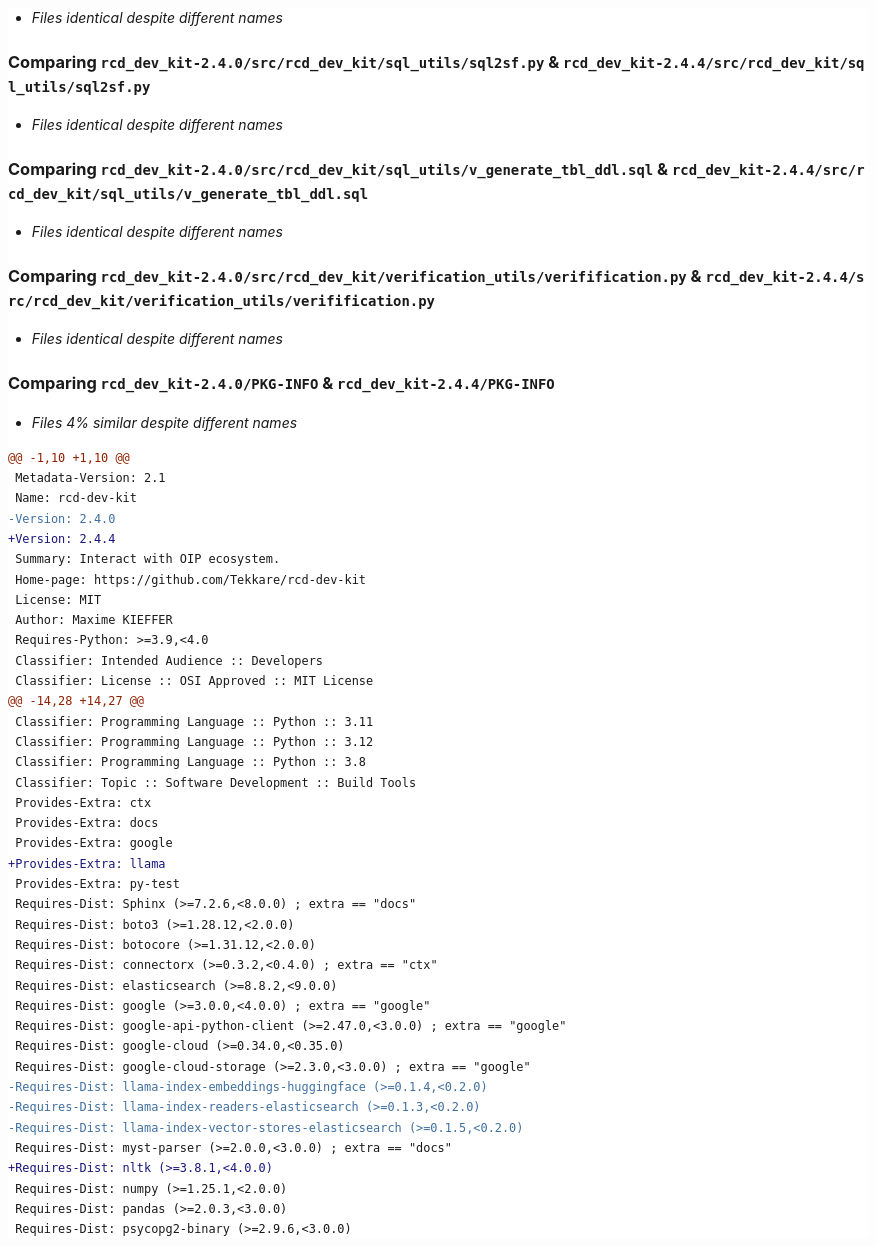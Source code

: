  * *Files identical despite different names*

### Comparing `rcd_dev_kit-2.4.0/src/rcd_dev_kit/sql_utils/sql2sf.py` & `rcd_dev_kit-2.4.4/src/rcd_dev_kit/sql_utils/sql2sf.py`

 * *Files identical despite different names*

### Comparing `rcd_dev_kit-2.4.0/src/rcd_dev_kit/sql_utils/v_generate_tbl_ddl.sql` & `rcd_dev_kit-2.4.4/src/rcd_dev_kit/sql_utils/v_generate_tbl_ddl.sql`

 * *Files identical despite different names*

### Comparing `rcd_dev_kit-2.4.0/src/rcd_dev_kit/verification_utils/verifification.py` & `rcd_dev_kit-2.4.4/src/rcd_dev_kit/verification_utils/verifification.py`

 * *Files identical despite different names*

### Comparing `rcd_dev_kit-2.4.0/PKG-INFO` & `rcd_dev_kit-2.4.4/PKG-INFO`

 * *Files 4% similar despite different names*

```diff
@@ -1,10 +1,10 @@
 Metadata-Version: 2.1
 Name: rcd-dev-kit
-Version: 2.4.0
+Version: 2.4.4
 Summary: Interact with OIP ecosystem.
 Home-page: https://github.com/Tekkare/rcd-dev-kit
 License: MIT
 Author: Maxime KIEFFER
 Requires-Python: >=3.9,<4.0
 Classifier: Intended Audience :: Developers
 Classifier: License :: OSI Approved :: MIT License
@@ -14,28 +14,27 @@
 Classifier: Programming Language :: Python :: 3.11
 Classifier: Programming Language :: Python :: 3.12
 Classifier: Programming Language :: Python :: 3.8
 Classifier: Topic :: Software Development :: Build Tools
 Provides-Extra: ctx
 Provides-Extra: docs
 Provides-Extra: google
+Provides-Extra: llama
 Provides-Extra: py-test
 Requires-Dist: Sphinx (>=7.2.6,<8.0.0) ; extra == "docs"
 Requires-Dist: boto3 (>=1.28.12,<2.0.0)
 Requires-Dist: botocore (>=1.31.12,<2.0.0)
 Requires-Dist: connectorx (>=0.3.2,<0.4.0) ; extra == "ctx"
 Requires-Dist: elasticsearch (>=8.8.2,<9.0.0)
 Requires-Dist: google (>=3.0.0,<4.0.0) ; extra == "google"
 Requires-Dist: google-api-python-client (>=2.47.0,<3.0.0) ; extra == "google"
 Requires-Dist: google-cloud (>=0.34.0,<0.35.0)
 Requires-Dist: google-cloud-storage (>=2.3.0,<3.0.0) ; extra == "google"
-Requires-Dist: llama-index-embeddings-huggingface (>=0.1.4,<0.2.0)
-Requires-Dist: llama-index-readers-elasticsearch (>=0.1.3,<0.2.0)
-Requires-Dist: llama-index-vector-stores-elasticsearch (>=0.1.5,<0.2.0)
 Requires-Dist: myst-parser (>=2.0.0,<3.0.0) ; extra == "docs"
+Requires-Dist: nltk (>=3.8.1,<4.0.0)
 Requires-Dist: numpy (>=1.25.1,<2.0.0)
 Requires-Dist: pandas (>=2.0.3,<3.0.0)
 Requires-Dist: psycopg2-binary (>=2.9.6,<3.0.0)
```